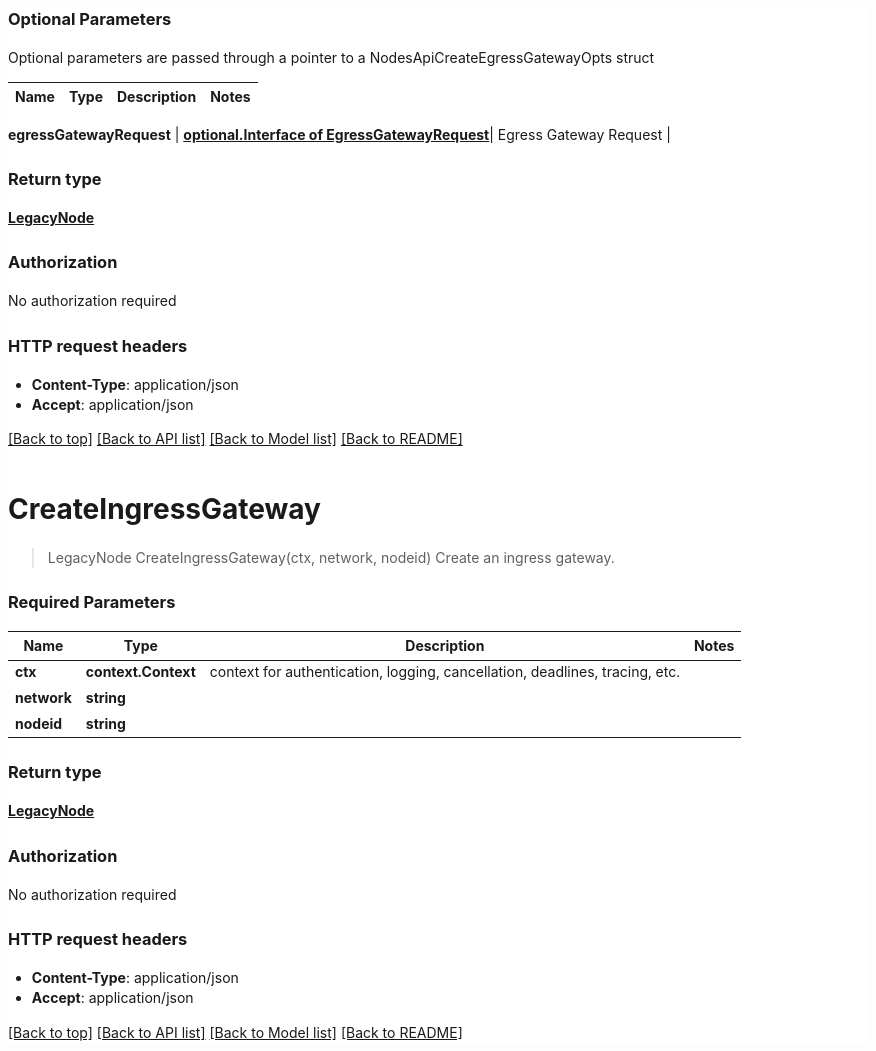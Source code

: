 ### Optional Parameters
Optional parameters are passed through a pointer to a NodesApiCreateEgressGatewayOpts struct

Name | Type | Description  | Notes
------------- | ------------- | ------------- | -------------


 **egressGatewayRequest** | [**optional.Interface of EgressGatewayRequest**](EgressGatewayRequest.md)| Egress Gateway Request | 

### Return type

[**LegacyNode**](LegacyNode.md)

### Authorization

No authorization required

### HTTP request headers

 - **Content-Type**: application/json
 - **Accept**: application/json

[[Back to top]](#) [[Back to API list]](../README.md#documentation-for-api-endpoints) [[Back to Model list]](../README.md#documentation-for-models) [[Back to README]](../README.md)

# **CreateIngressGateway**
> LegacyNode CreateIngressGateway(ctx, network, nodeid)
Create an ingress gateway.

### Required Parameters

Name | Type | Description  | Notes
------------- | ------------- | ------------- | -------------
 **ctx** | **context.Context** | context for authentication, logging, cancellation, deadlines, tracing, etc.
  **network** | **string**|  | 
  **nodeid** | **string**|  | 

### Return type

[**LegacyNode**](LegacyNode.md)

### Authorization

No authorization required

### HTTP request headers

 - **Content-Type**: application/json
 - **Accept**: application/json

[[Back to top]](#) [[Back to API list]](../README.md#documentation-for-api-endpoints) [[Back to Model list]](../README.md#documentation-for-models) [[Back to README]](../README.md)
